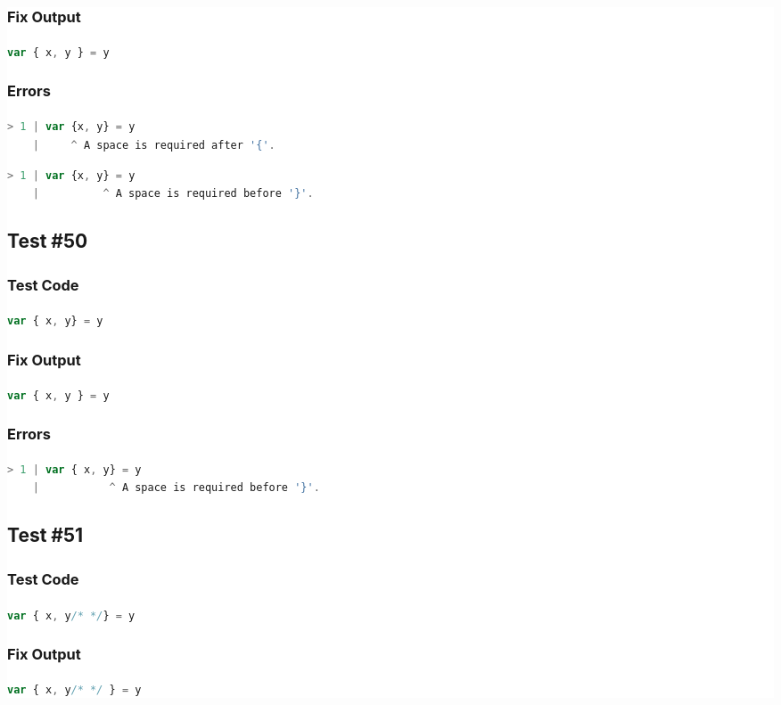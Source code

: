 ### Fix Output


```ts
var { x, y } = y
```

### Errors


```ts
> 1 | var {x, y} = y
    |     ^ A space is required after '{'.
```


```ts
> 1 | var {x, y} = y
    |          ^ A space is required before '}'.
```

## Test #50

### Test Code


```ts
var { x, y} = y
```

### Fix Output


```ts
var { x, y } = y
```

### Errors


```ts
> 1 | var { x, y} = y
    |           ^ A space is required before '}'.
```

## Test #51

### Test Code


```ts
var { x, y/* */} = y
```

### Fix Output


```ts
var { x, y/* */ } = y
```
